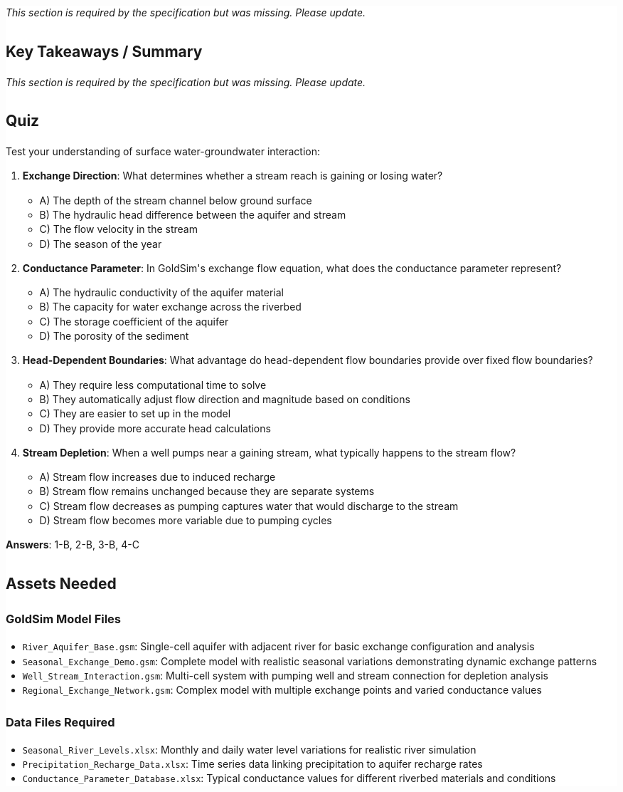 *This section is required by the specification but was missing. Please update.*
## Key Takeaways / Summary

*This section is required by the specification but was missing. Please update.*
## Quiz

Test your understanding of surface water-groundwater interaction:

1. **Exchange Direction**: What determines whether a stream reach is gaining or losing water?
   - A) The depth of the stream channel below ground surface
   - B) The hydraulic head difference between the aquifer and stream
   - C) The flow velocity in the stream
   - D) The season of the year

2. **Conductance Parameter**: In GoldSim's exchange flow equation, what does the conductance parameter represent?
   - A) The hydraulic conductivity of the aquifer material
   - B) The capacity for water exchange across the riverbed
   - C) The storage coefficient of the aquifer
   - D) The porosity of the sediment

3. **Head-Dependent Boundaries**: What advantage do head-dependent flow boundaries provide over fixed flow boundaries?
   - A) They require less computational time to solve
   - B) They automatically adjust flow direction and magnitude based on conditions
   - C) They are easier to set up in the model
   - D) They provide more accurate head calculations

4. **Stream Depletion**: When a well pumps near a gaining stream, what typically happens to the stream flow?
   - A) Stream flow increases due to induced recharge
   - B) Stream flow remains unchanged because they are separate systems
   - C) Stream flow decreases as pumping captures water that would discharge to the stream
   - D) Stream flow becomes more variable due to pumping cycles

**Answers**: 1-B, 2-B, 3-B, 4-C

## Assets Needed

### GoldSim Model Files
- `River_Aquifer_Base.gsm`: Single-cell aquifer with adjacent river for basic exchange configuration and analysis
- `Seasonal_Exchange_Demo.gsm`: Complete model with realistic seasonal variations demonstrating dynamic exchange patterns
- `Well_Stream_Interaction.gsm`: Multi-cell system with pumping well and stream connection for depletion analysis
- `Regional_Exchange_Network.gsm`: Complex model with multiple exchange points and varied conductance values

### Data Files Required
- `Seasonal_River_Levels.xlsx`: Monthly and daily water level variations for realistic river simulation
- `Precipitation_Recharge_Data.xlsx`: Time series data linking precipitation to aquifer recharge rates
- `Conductance_Parameter_Database.xlsx`: Typical conductance values for different riverbed materials and conditions
